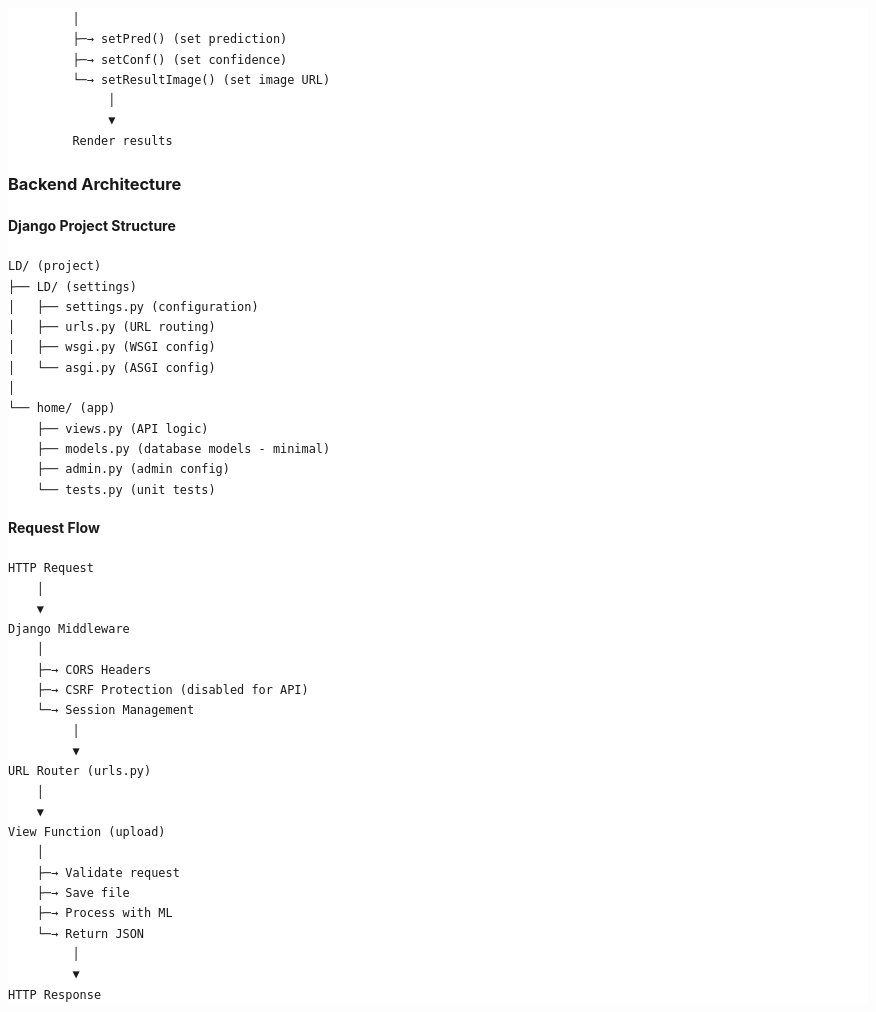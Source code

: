 ```
         │
         ├─→ setPred() (set prediction)
         ├─→ setConf() (set confidence)
         └─→ setResultImage() (set image URL)
              │
              ▼
         Render results
```

### Backend Architecture

#### Django Project Structure
```
LD/ (project)
├── LD/ (settings)
│   ├── settings.py (configuration)
│   ├── urls.py (URL routing)
│   ├── wsgi.py (WSGI config)
│   └── asgi.py (ASGI config)
│
└── home/ (app)
    ├── views.py (API logic)
    ├── models.py (database models - minimal)
    ├── admin.py (admin config)
    └── tests.py (unit tests)
```

#### Request Flow
```
HTTP Request
    │
    ▼
Django Middleware
    │
    ├─→ CORS Headers
    ├─→ CSRF Protection (disabled for API)
    └─→ Session Management
         │
         ▼
URL Router (urls.py)
    │
    ▼
View Function (upload)
    │
    ├─→ Validate request
    ├─→ Save file
    ├─→ Process with ML
    └─→ Return JSON
         │
         ▼
HTTP Response
```
